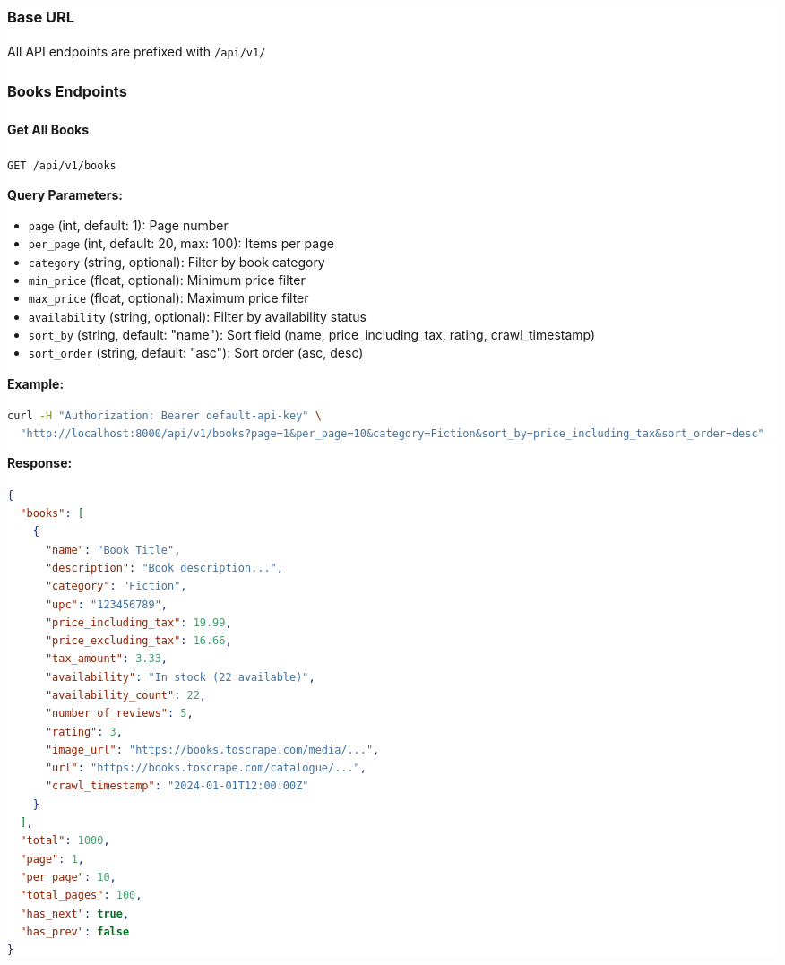 ### Base URL

All API endpoints are prefixed with `/api/v1/`

### Books Endpoints

#### Get All Books

```http
GET /api/v1/books
```

**Query Parameters:**
- `page` (int, default: 1): Page number
- `per_page` (int, default: 20, max: 100): Items per page
- `category` (string, optional): Filter by book category
- `min_price` (float, optional): Minimum price filter
- `max_price` (float, optional): Maximum price filter
- `availability` (string, optional): Filter by availability status
- `sort_by` (string, default: "name"): Sort field (name, price_including_tax, rating, crawl_timestamp)
- `sort_order` (string, default: "asc"): Sort order (asc, desc)

**Example:**
```bash
curl -H "Authorization: Bearer default-api-key" \
  "http://localhost:8000/api/v1/books?page=1&per_page=10&category=Fiction&sort_by=price_including_tax&sort_order=desc"
```

**Response:**
```json
{
  "books": [
    {
      "name": "Book Title",
      "description": "Book description...",
      "category": "Fiction",
      "upc": "123456789",
      "price_including_tax": 19.99,
      "price_excluding_tax": 16.66,
      "tax_amount": 3.33,
      "availability": "In stock (22 available)",
      "availability_count": 22,
      "number_of_reviews": 5,
      "rating": 3,
      "image_url": "https://books.toscrape.com/media/...",
      "url": "https://books.toscrape.com/catalogue/...",
      "crawl_timestamp": "2024-01-01T12:00:00Z"
    }
  ],
  "total": 1000,
  "page": 1,
  "per_page": 10,
  "total_pages": 100,
  "has_next": true,
  "has_prev": false
}
```
